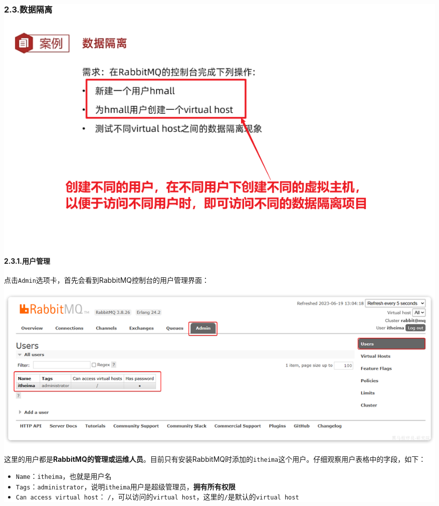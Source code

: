 

### 2.3.数据隔离

![image-20241215212203015](./MQ-Local.assets/image-20241215212203015.png)

#### 2.3.1.用户管理

点击`Admin`选项卡，首先会看到RabbitMQ控制台的用户管理界面：

![img](./MQ-Local.assets/1734264702019-17.png)

这里的用户都是**RabbitMQ的管理或运维人员**。目前只有安装RabbitMQ时添加的`itheima`这个用户。仔细观察用户表格中的字段，如下：

- `Name`：`itheima`，也就是用户名
- `Tags`：`administrator`，说明`itheima`用户是超级管理员，**拥有所有权限**
- `Can access virtual host`： `/`，可以访问的`virtual host`，这里的`/`是默认的`virtual host`
